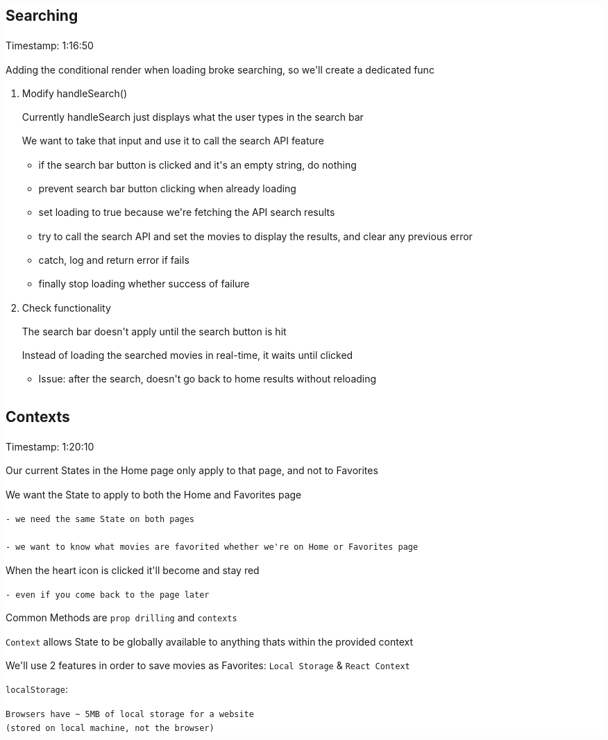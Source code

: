 
## Searching
Timestamp: 1:16:50

Adding the conditional render when loading broke searching, so we'll create a dedicated func


1. Modify handleSearch()

    Currently handleSearch just displays what the user types in the search bar

    We want to take that input and use it to call the search API feature

    - if the search bar button is clicked and it's an empty string, do nothing

    - prevent search bar button clicking when already loading

    - set loading to true because we're fetching the API search results

    - try to call the search API and set the movies to display the results,
      and clear any previous error

    - catch, log and return error if fails

    - finally stop loading whether success of failure


3. Check functionality

    The search bar doesn't apply until the search button is hit

    Instead of loading the searched movies in real-time, it waits until clicked

    * Issue: after the search, doesn't go back to home results without reloading



## Contexts
Timestamp: 1:20:10

Our current States in the Home page only apply to that page, and not to Favorites

We want the State to apply to both the Home and Favorites page

    - we need the same State on both pages

    - we want to know what movies are favorited whether we're on Home or Favorites page


When the heart icon is clicked it'll become and stay red

    - even if you come back to the page later


Common Methods are `prop drilling` and `contexts`

`Context` allows State to be globally available to anything thats within the provided context


We'll use 2 features in order to save movies as Favorites: `Local Storage` & `React Context`

`localStorage`:

    Browsers have ~ 5MB of local storage for a website 
    (stored on local machine, not the browser)
